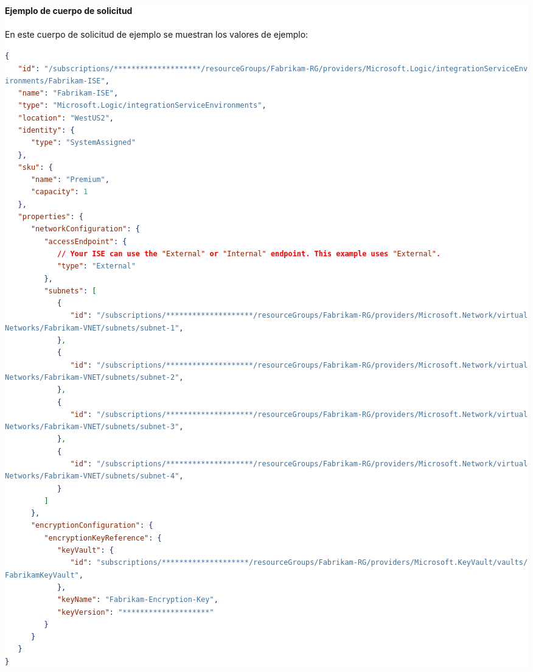 #### <a name="request-body-example"></a>Ejemplo de cuerpo de solicitud

En este cuerpo de solicitud de ejemplo se muestran los valores de ejemplo:

```json
{
   "id": "/subscriptions/********************/resourceGroups/Fabrikam-RG/providers/Microsoft.Logic/integrationServiceEnvironments/Fabrikam-ISE",
   "name": "Fabrikam-ISE",
   "type": "Microsoft.Logic/integrationServiceEnvironments",
   "location": "WestUS2",
   "identity": {
      "type": "SystemAssigned"
   },
   "sku": {
      "name": "Premium",
      "capacity": 1
   },
   "properties": {
      "networkConfiguration": {
         "accessEndpoint": {
            // Your ISE can use the "External" or "Internal" endpoint. This example uses "External".
            "type": "External"
         },
         "subnets": [
            {
               "id": "/subscriptions/********************/resourceGroups/Fabrikam-RG/providers/Microsoft.Network/virtualNetworks/Fabrikam-VNET/subnets/subnet-1",
            },
            {
               "id": "/subscriptions/********************/resourceGroups/Fabrikam-RG/providers/Microsoft.Network/virtualNetworks/Fabrikam-VNET/subnets/subnet-2",
            },
            {
               "id": "/subscriptions/********************/resourceGroups/Fabrikam-RG/providers/Microsoft.Network/virtualNetworks/Fabrikam-VNET/subnets/subnet-3",
            },
            {
               "id": "/subscriptions/********************/resourceGroups/Fabrikam-RG/providers/Microsoft.Network/virtualNetworks/Fabrikam-VNET/subnets/subnet-4",
            }
         ]
      },
      "encryptionConfiguration": {
         "encryptionKeyReference": {
            "keyVault": {
               "id": "subscriptions/********************/resourceGroups/Fabrikam-RG/providers/Microsoft.KeyVault/vaults/FabrikamKeyVault",
            },
            "keyName": "Fabrikam-Encryption-Key",
            "keyVersion": "********************"
         }
      }
   }
}
```
